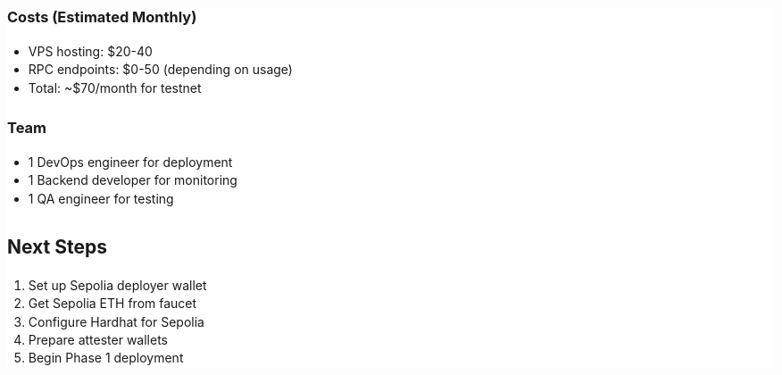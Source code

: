 ### Costs (Estimated Monthly)
- VPS hosting: $20-40
- RPC endpoints: $0-50 (depending on usage)
- Total: ~$70/month for testnet

### Team
- 1 DevOps engineer for deployment
- 1 Backend developer for monitoring
- 1 QA engineer for testing

## Next Steps

1. Set up Sepolia deployer wallet
2. Get Sepolia ETH from faucet
3. Configure Hardhat for Sepolia
4. Prepare attester wallets
5. Begin Phase 1 deployment

